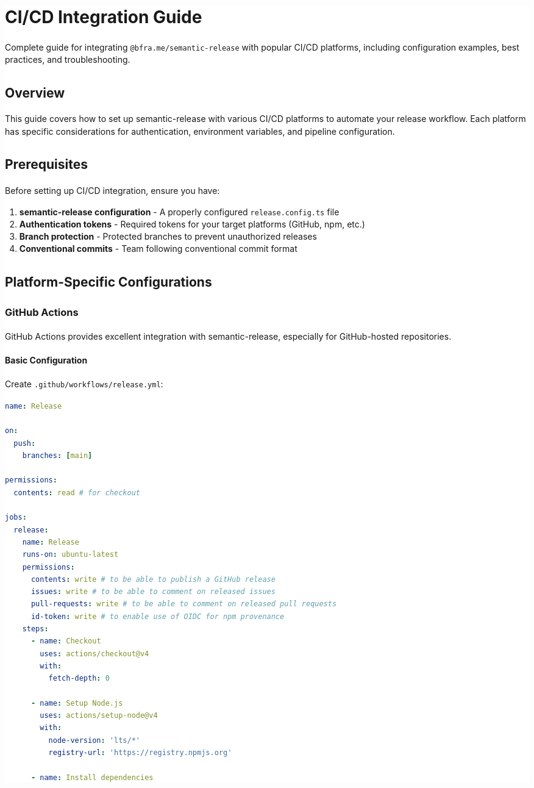 # CI/CD Integration Guide

Complete guide for integrating `@bfra.me/semantic-release` with popular CI/CD platforms, including configuration examples, best practices, and troubleshooting.

## Overview

This guide covers how to set up semantic-release with various CI/CD platforms to automate your release workflow. Each platform has specific considerations for authentication, environment variables, and pipeline configuration.

## Prerequisites

Before setting up CI/CD integration, ensure you have:

1. **semantic-release configuration** - A properly configured `release.config.ts` file
2. **Authentication tokens** - Required tokens for your target platforms (GitHub, npm, etc.)
3. **Branch protection** - Protected branches to prevent unauthorized releases
4. **Conventional commits** - Team following conventional commit format

## Platform-Specific Configurations

### GitHub Actions

GitHub Actions provides excellent integration with semantic-release, especially for GitHub-hosted repositories.

#### Basic Configuration

Create `.github/workflows/release.yml`:

```yaml
name: Release

on:
  push:
    branches: [main]

permissions:
  contents: read # for checkout

jobs:
  release:
    name: Release
    runs-on: ubuntu-latest
    permissions:
      contents: write # to be able to publish a GitHub release
      issues: write # to be able to comment on released issues
      pull-requests: write # to be able to comment on released pull requests
      id-token: write # to enable use of OIDC for npm provenance
    steps:
      - name: Checkout
        uses: actions/checkout@v4
        with:
          fetch-depth: 0

      - name: Setup Node.js
        uses: actions/setup-node@v4
        with:
          node-version: 'lts/*'
          registry-url: 'https://registry.npmjs.org'

      - name: Install dependencies
```